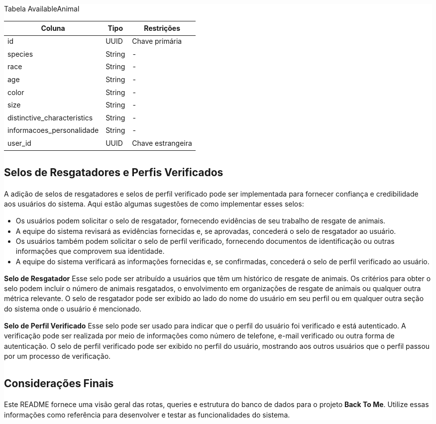 Tabela AvailableAnimal

| Coluna                     | Tipo   | Restrições         |
|----------------------------|--------|--------------------|
| id                         | UUID   | Chave primária     |
| species                    | String | -                  |
| race                       | String | -                  |
| age                        | String | -                  |
| color                      | String | -                  |
| size                       | String | -                  |
| distinctive_characteristics | String | -                |
| informacoes_personalidade  | String | -                |
| user_id                    | UUID   | Chave estrangeira  |

## Selos de Resgatadores e Perfis Verificados

A adição de selos de resgatadores e selos de perfil verificado pode ser implementada para fornecer confiança e credibilidade aos usuários do sistema. Aqui estão algumas sugestões de como implementar esses selos:

- Os usuários podem solicitar o selo de resgatador, fornecendo evidências de seu trabalho de resgate de animais.
- A equipe do sistema revisará as evidências fornecidas e, se aprovadas, concederá o selo de resgatador ao usuário.
- Os usuários também podem solicitar o selo de perfil verificado, fornecendo documentos de identificação ou outras informações que comprovem sua identidade.
- A equipe do sistema verificará as informações fornecidas e, se confirmadas, concederá o selo de perfil verificado ao usuário.

**Selo de Resgatador**
Esse selo pode ser atribuído a usuários que têm um histórico de resgate de animais.
Os critérios para obter o selo podem incluir o número de animais resgatados, o envolvimento em organizações de resgate de animais ou qualquer outra métrica relevante.
O selo de resgatador pode ser exibido ao lado do nome do usuário em seu perfil ou em qualquer outra seção do sistema onde o usuário é mencionado.

**Selo de Perfil Verificado**
Esse selo pode ser usado para indicar que o perfil do usuário foi verificado e está autenticado.
A verificação pode ser realizada por meio de informações como número de telefone, e-mail verificado ou outra forma de autenticação.
O selo de perfil verificado pode ser exibido no perfil do usuário, mostrando aos outros usuários que o perfil passou por um processo de verificação.

## Considerações Finais

Este README fornece uma visão geral das rotas, queries e estrutura do banco de dados para o projeto **Back To Me**. Utilize essas informações como referência para desenvolver e testar as funcionalidades do sistema.
